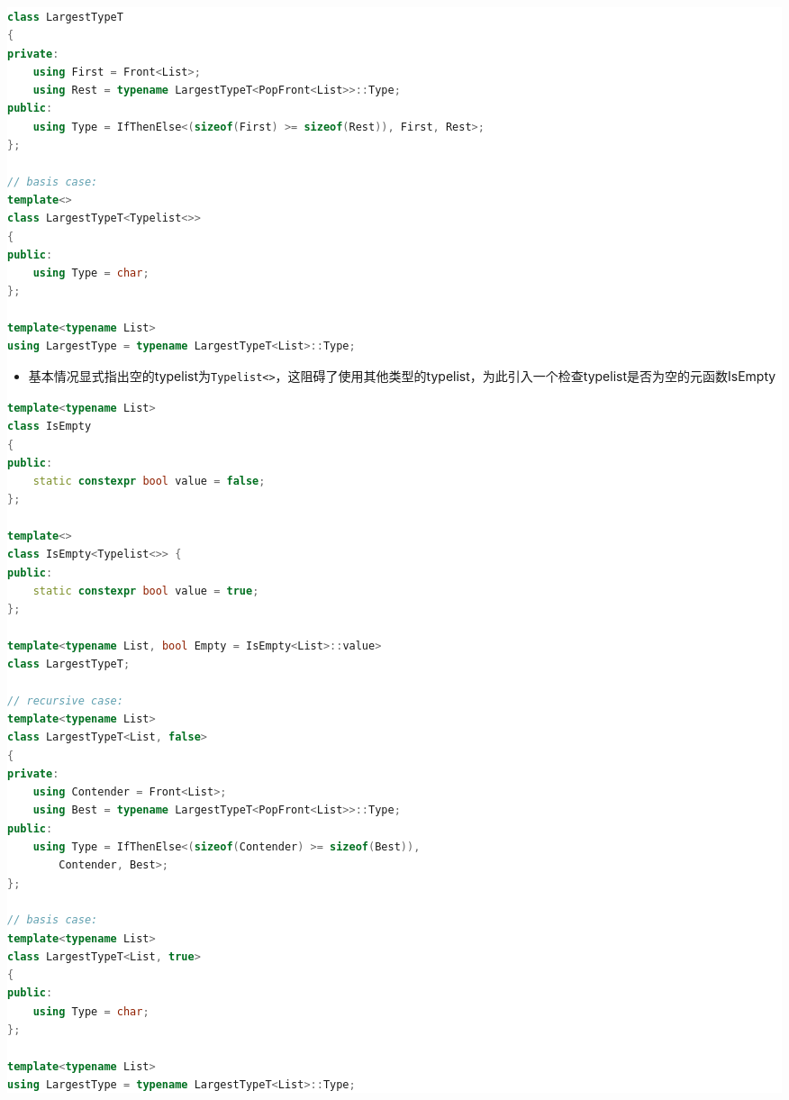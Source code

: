 ```cpp
class LargestTypeT
{
private:
    using First = Front<List>;
    using Rest = typename LargestTypeT<PopFront<List>>::Type;
public:
    using Type = IfThenElse<(sizeof(First) >= sizeof(Rest)), First, Rest>;
};

// basis case:
template<>
class LargestTypeT<Typelist<>>
{
public:
    using Type = char;
};

template<typename List>
using LargestType = typename LargestTypeT<List>::Type;
```
* 基本情况显式指出空的typelist为`Typelist<>`，这阻碍了使用其他类型的typelist，为此引入一个检查typelist是否为空的元函数IsEmpty
```cpp
template<typename List>
class IsEmpty
{
public:
    static constexpr bool value = false;
};

template<>
class IsEmpty<Typelist<>> {
public:
    static constexpr bool value = true;
};

template<typename List, bool Empty = IsEmpty<List>::value>
class LargestTypeT;

// recursive case:
template<typename List>
class LargestTypeT<List, false>
{
private:
    using Contender = Front<List>;
    using Best = typename LargestTypeT<PopFront<List>>::Type;
public:
    using Type = IfThenElse<(sizeof(Contender) >= sizeof(Best)),
        Contender, Best>;
};

// basis case:
template<typename List>
class LargestTypeT<List, true>
{
public:
    using Type = char;
};

template<typename List>
using LargestType = typename LargestTypeT<List>::Type;
```

